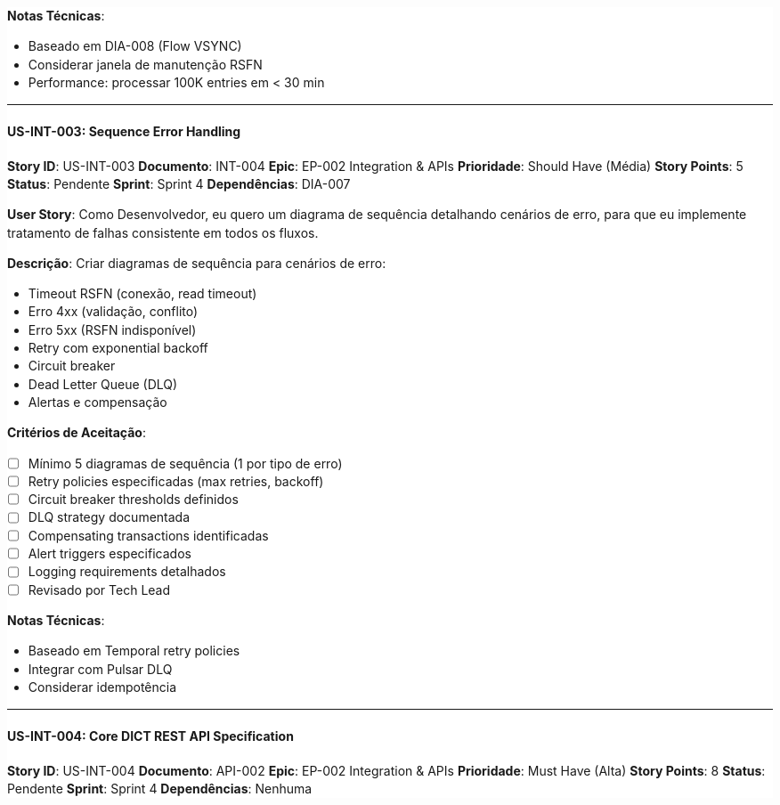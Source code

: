 **Notas Técnicas**:
- Baseado em DIA-008 (Flow VSYNC)
- Considerar janela de manutenção RSFN
- Performance: processar 100K entries em < 30 min

---

#### US-INT-003: Sequence Error Handling

**Story ID**: US-INT-003
**Documento**: INT-004
**Epic**: EP-002 Integration & APIs
**Prioridade**: Should Have (Média)
**Story Points**: 5
**Status**: Pendente
**Sprint**: Sprint 4
**Dependências**: DIA-007

**User Story**:
Como Desenvolvedor, eu quero um diagrama de sequência detalhando cenários de erro, para que eu implemente tratamento de falhas consistente em todos os fluxos.

**Descrição**:
Criar diagramas de sequência para cenários de erro:
- Timeout RSFN (conexão, read timeout)
- Erro 4xx (validação, conflito)
- Erro 5xx (RSFN indisponível)
- Retry com exponential backoff
- Circuit breaker
- Dead Letter Queue (DLQ)
- Alertas e compensação

**Critérios de Aceitação**:
- [ ] Mínimo 5 diagramas de sequência (1 por tipo de erro)
- [ ] Retry policies especificadas (max retries, backoff)
- [ ] Circuit breaker thresholds definidos
- [ ] DLQ strategy documentada
- [ ] Compensating transactions identificadas
- [ ] Alert triggers especificados
- [ ] Logging requirements detalhados
- [ ] Revisado por Tech Lead

**Notas Técnicas**:
- Baseado em Temporal retry policies
- Integrar com Pulsar DLQ
- Considerar idempotência

---

#### US-INT-004: Core DICT REST API Specification

**Story ID**: US-INT-004
**Documento**: API-002
**Epic**: EP-002 Integration & APIs
**Prioridade**: Must Have (Alta)
**Story Points**: 8
**Status**: Pendente
**Sprint**: Sprint 4
**Dependências**: Nenhuma
